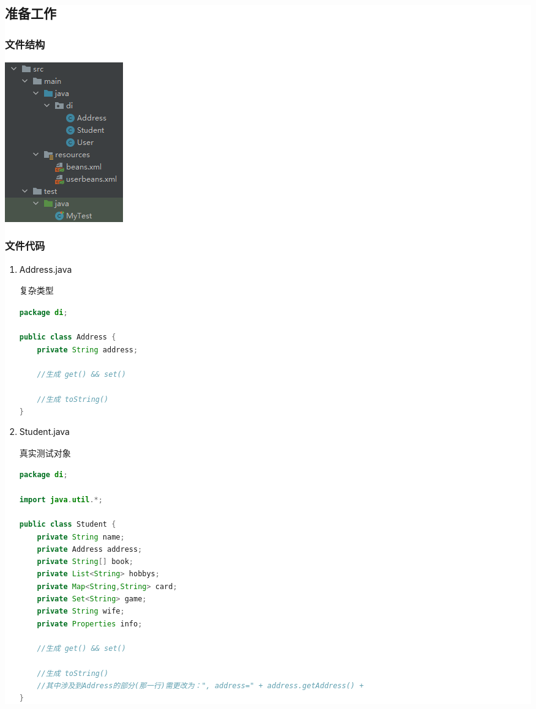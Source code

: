 ## 准备工作

### 文件结构

![image-20210328184056912](img/6-DI依赖注入/image-20210328184056912.png)

### 文件代码

1. Address.java

   复杂类型

   ```java
   package di;
   
   public class Address {
       private String address;
   
       //生成 get() && set()
       
       //生成 toString()
   }
   ```

2. Student.java

   真实测试对象

   ```java
   package di;
   
   import java.util.*;
   
   public class Student {
       private String name;
       private Address address;
       private String[] book;
       private List<String> hobbys;
       private Map<String,String> card;
       private Set<String> game;
       private String wife;
       private Properties info;
   
       //生成 get() && set()
       
       //生成 toString()
       //其中涉及到Address的部分(那一行)需更改为：", address=" + address.getAddress() +
   }
   ```
